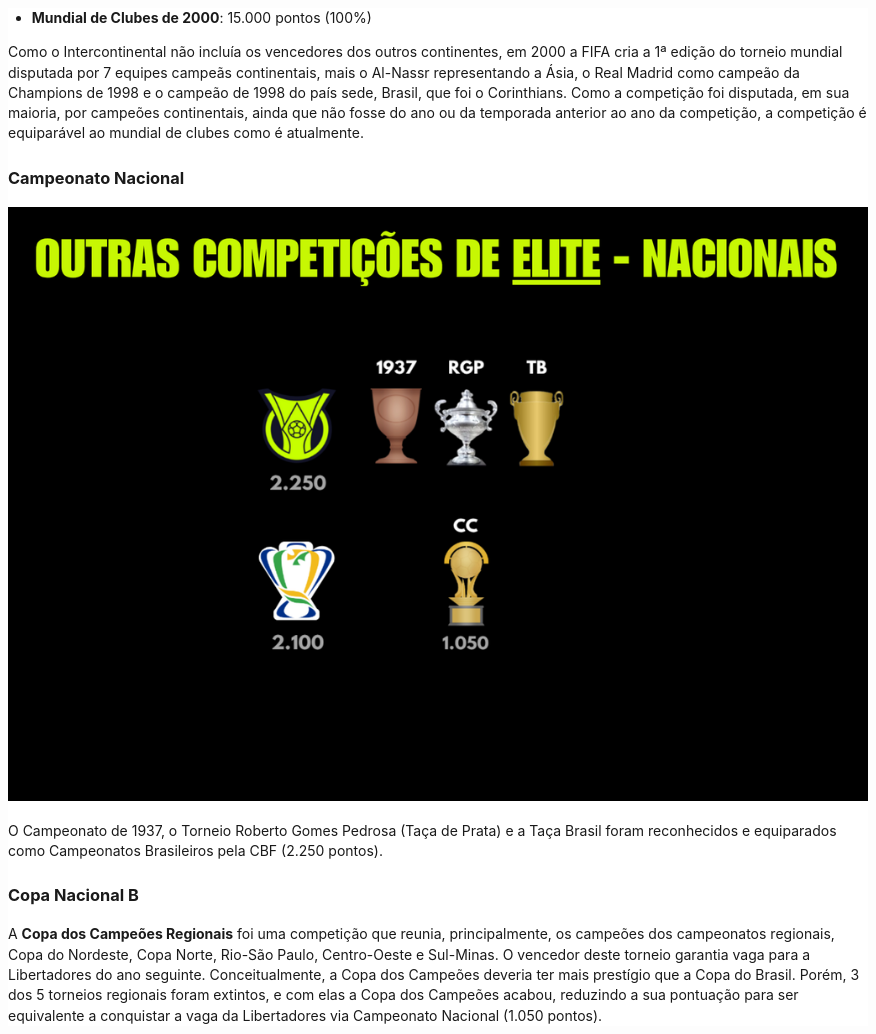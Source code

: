 *	**Mundial de Clubes de 2000**: 15.000 pontos (100%)

Como o Intercontinental não incluía os vencedores dos outros continentes, em 2000 a FIFA cria a 1ª edição do torneio mundial disputada por 7 equipes campeãs continentais, mais o Al-Nassr representando a Ásia, o Real Madrid como campeão da Champions de 1998 e o campeão de 1998 do país sede, Brasil, que foi o Corinthians. Como a competição foi disputada, em sua maioria, por campeões continentais, ainda que não fosse do ano ou da temporada anterior ao ano da competição, a competição é equiparável ao mundial de clubes como é atualmente.

### Campeonato Nacional

![alt text](https://github.com/adonisdario/data-science/blob/main/brasil-clubes-rank-2025/images/10.png?raw=true)

O Campeonato de 1937, o Torneio Roberto Gomes Pedrosa (Taça de Prata) e a Taça Brasil foram reconhecidos e equiparados como Campeonatos Brasileiros pela CBF (2.250 pontos).

### Copa Nacional B

A **Copa dos Campeões Regionais** foi uma competição que reunia, principalmente, os campeões dos campeonatos regionais, Copa do Nordeste, Copa Norte, Rio-São Paulo, Centro-Oeste e Sul-Minas. O vencedor deste torneio garantia vaga para a Libertadores do ano seguinte.
Conceitualmente, a Copa dos Campeões deveria ter mais prestígio que a Copa do Brasil. Porém, 3 dos 5 torneios regionais foram extintos, e com elas a Copa dos Campeões acabou, reduzindo a sua pontuação para ser equivalente a conquistar a vaga da Libertadores via Campeonato Nacional (1.050 pontos).
